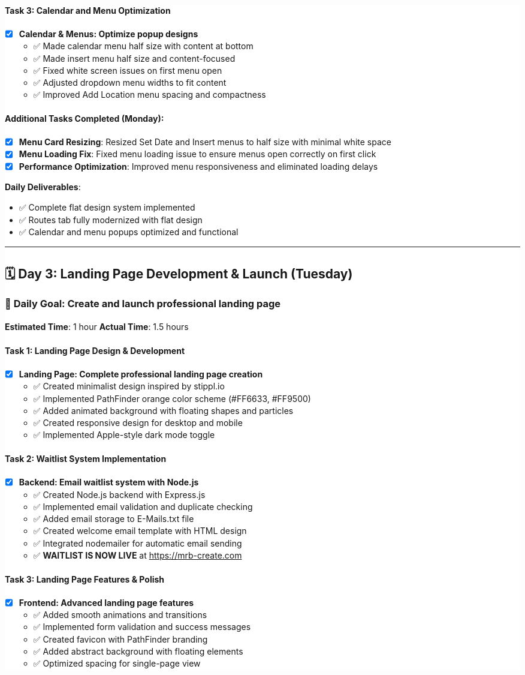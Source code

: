 #### Task 3: Calendar and Menu Optimization
- [x] **Calendar & Menus: Optimize popup designs**
  - ✅ Made calendar menu half size with content at bottom
  - ✅ Made insert menu half size and content-focused
  - ✅ Fixed white screen issues on first menu open
  - ✅ Adjusted dropdown menu widths to fit content
  - ✅ Improved Add Location menu spacing and compactness

#### Additional Tasks Completed (Monday):
- [x] **Menu Card Resizing**: Resized Set Date and Insert menus to half size with minimal white space
- [x] **Menu Loading Fix**: Fixed menu loading issue to ensure menus open correctly on first click
- [x] **Performance Optimization**: Improved menu responsiveness and eliminated loading delays

**Daily Deliverables**:
- ✅ Complete flat design system implemented
- ✅ Routes tab fully modernized with flat design
- ✅ Calendar and menu popups optimized and functional

---

## 🗓️ Day 3: Landing Page Development & Launch (Tuesday)

### 🎯 **Daily Goal**: Create and launch professional landing page
**Estimated Time**: 1 hour
**Actual Time**: 1.5 hours

#### Task 1: Landing Page Design & Development
- [x] **Landing Page: Complete professional landing page creation**
  - ✅ Created minimalist design inspired by stippl.io
  - ✅ Implemented PathFinder orange color scheme (#FF6633, #FF9500)
  - ✅ Added animated background with floating shapes and particles
  - ✅ Created responsive design for desktop and mobile
  - ✅ Implemented Apple-style dark mode toggle

#### Task 2: Waitlist System Implementation
- [x] **Backend: Email waitlist system with Node.js**
  - ✅ Created Node.js backend with Express.js
  - ✅ Implemented email validation and duplicate checking
  - ✅ Added email storage to E-Mails.txt file
  - ✅ Created welcome email template with HTML design
  - ✅ Integrated nodemailer for automatic email sending
  - ✅ **WAITLIST IS NOW LIVE** at https://mrb-create.com

#### Task 3: Landing Page Features & Polish
- [x] **Frontend: Advanced landing page features**
  - ✅ Added smooth animations and transitions
  - ✅ Implemented form validation and success messages
  - ✅ Created favicon with PathFinder branding
  - ✅ Added abstract background with floating elements
  - ✅ Optimized spacing for single-page view
